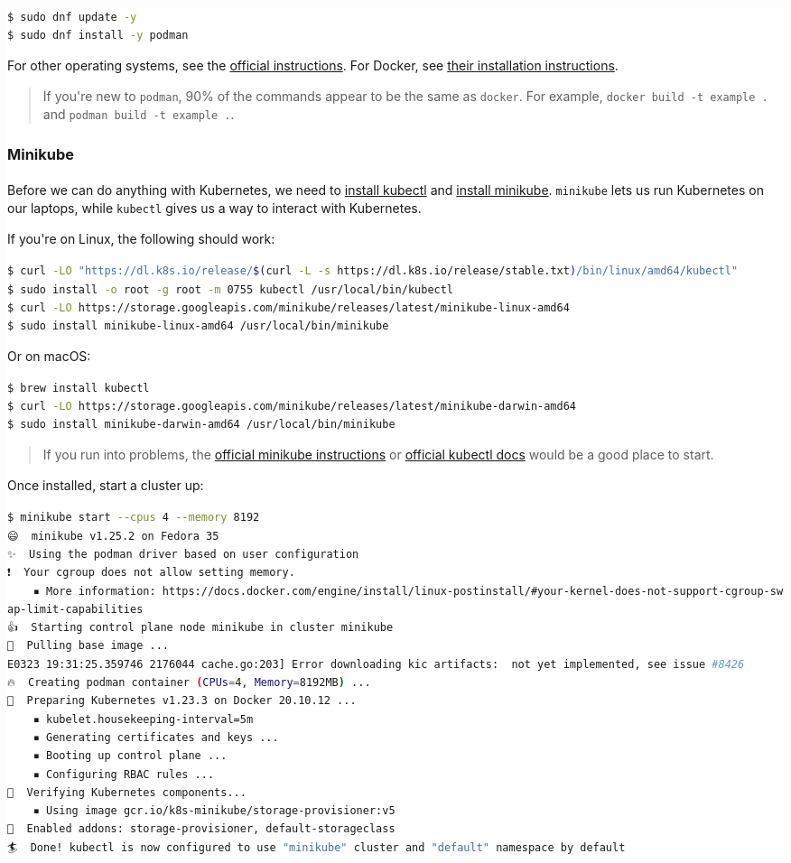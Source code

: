 ```bash
$ sudo dnf update -y
$ sudo dnf install -y podman
```

For other operating systems, see the [official instructions][podman-install].
For Docker, see [their installation instructions][docker-install].

> If you're new to `podman`, 90% of the commands appear to be the same as
> `docker`.  For example, `docker build -t example .` and
> `podman build -t example .`.

### Minikube

Before we can do anything with Kubernetes, we need to
[install kubectl][kubectl-install] and [install minikube][minikube-install].
`minikube` lets us run Kubernetes on our laptops, while `kubectl` gives us a
way to interact with Kubernetes.

If you're on Linux, the following should work:

```bash
$ curl -LO "https://dl.k8s.io/release/$(curl -L -s https://dl.k8s.io/release/stable.txt)/bin/linux/amd64/kubectl"
$ sudo install -o root -g root -m 0755 kubectl /usr/local/bin/kubectl
$ curl -LO https://storage.googleapis.com/minikube/releases/latest/minikube-linux-amd64
$ sudo install minikube-linux-amd64 /usr/local/bin/minikube
```

Or on macOS:

```bash
$ brew install kubectl
$ curl -LO https://storage.googleapis.com/minikube/releases/latest/minikube-darwin-amd64
$ sudo install minikube-darwin-amd64 /usr/local/bin/minikube
```

> If you run into problems, the [official minikube instructions][minikube-install]
> or [official kubectl docs][kubectl-install] would be a good place to start.

Once installed, start a cluster up:

```bash
$ minikube start --cpus 4 --memory 8192
😄  minikube v1.25.2 on Fedora 35
✨  Using the podman driver based on user configuration
❗  Your cgroup does not allow setting memory.
    ▪ More information: https://docs.docker.com/engine/install/linux-postinstall/#your-kernel-does-not-support-cgroup-swap-limit-capabilities
👍  Starting control plane node minikube in cluster minikube
🚜  Pulling base image ...
E0323 19:31:25.359746 2176044 cache.go:203] Error downloading kic artifacts:  not yet implemented, see issue #8426
🔥  Creating podman container (CPUs=4, Memory=8192MB) ...
🐳  Preparing Kubernetes v1.23.3 on Docker 20.10.12 ...
    ▪ kubelet.housekeeping-interval=5m
    ▪ Generating certificates and keys ...
    ▪ Booting up control plane ...
    ▪ Configuring RBAC rules ...
🔎  Verifying Kubernetes components...
    ▪ Using image gcr.io/k8s-minikube/storage-provisioner:v5
🌟  Enabled addons: storage-provisioner, default-storageclass
🏄  Done! kubectl is now configured to use "minikube" cluster and "default" namespace by default
```


[minikube-install]: https://minikube.sigs.k8s.io/docs/start/
[istio-install]: https://istio.io/latest/docs/setup/getting-started/
[helm-install]: https://helm.sh/docs/intro/install/
[skaffold-install]: https://skaffold.dev/docs/install/#standalone-binary
[podman-install]: https://podman.io/getting-started/installation
[docker-install]: https://docs.docker.com/get-docker/
[kubectl-install]: https://kubernetes.io/docs/tasks/tools/
[twitter]: https://twitter.com/supertylerc
[istio]: https://istio.io/
[minikube]: https://minikube.sigs.k8s.io/
[skaffold]: https://skaffold.dev/
[helm]: https://helm.sh/
[jaeger]: https://www.jaegertracing.io/
[podman]: https://podman.io
[docker-deprecation]: https://kubernetes.io/blog/2022/01/07/kubernetes-is-moving-on-from-dockershim/